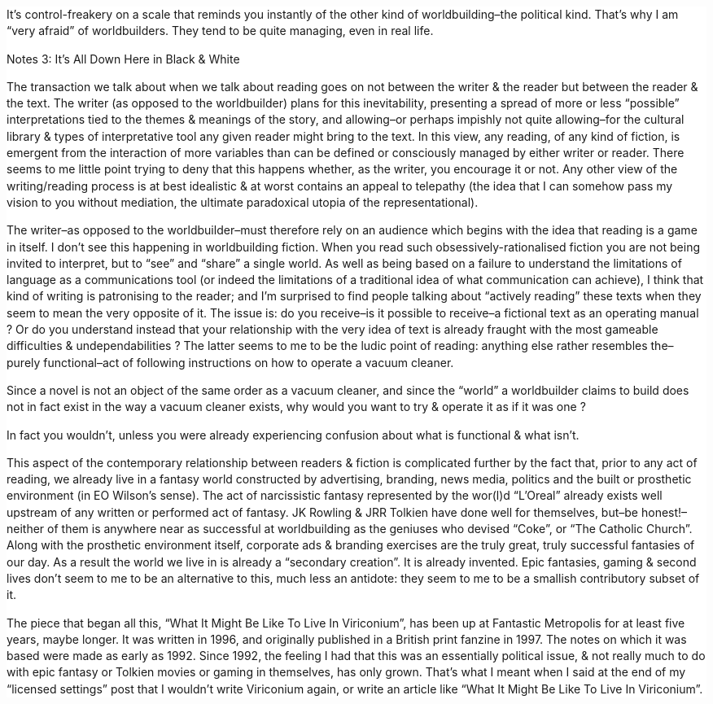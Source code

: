 It’s control-freakery on a scale that reminds you instantly of the other kind of worldbuilding–the political kind. That’s why I am “very afraid” of worldbuilders. They tend to be quite managing, even in real life.

Notes 3: It’s All Down Here in Black & White

The transaction we talk about when we talk about reading goes on not between the writer & the reader but between the reader & the text. The writer (as opposed to the worldbuilder) plans for this inevitability, presenting a spread of more or less “possible” interpretations tied to the themes & meanings of the story, and allowing–or perhaps impishly not quite allowing–for the cultural library & types of interpretative tool any given reader might bring to the text. In this view, any reading, of any kind of fiction, is emergent from the interaction of more variables than can be defined or consciously managed by either writer or reader. There seems to me little point trying to deny that this happens whether, as the writer, you encourage it or not. Any other view of the writing/reading process is at best idealistic & at worst contains an appeal to telepathy (the idea that I can somehow pass my vision to you without mediation, the ultimate paradoxical utopia of the representational).

The writer–as opposed to the worldbuilder–must therefore rely on an audience which begins with the idea that reading is a game in itself. I don’t see this happening in worldbuilding fiction. When you read such obsessively-rationalised fiction you are not being invited to interpret, but to “see” and “share” a single world. As well as being based on a failure to understand the limitations of language as a communications tool (or indeed the limitations of a traditional idea of what communication can achieve), I think that kind of writing is patronising to the reader; and I’m surprised to find people talking about “actively reading” these texts when they seem to mean the very opposite of it. The issue is: do you receive–is it possible to receive–a fictional text as an operating manual ? Or do you understand instead that your relationship with the very idea of text is already fraught with the most gameable difficulties & undependabilities ? The latter seems to me to be the ludic point of reading: anything else rather resembles the–purely functional–act of following instructions on how to operate a vacuum cleaner.

Since a novel is not an object of the same order as a vacuum cleaner, and since the “world” a worldbuilder claims to build does not in fact exist in the way a vacuum cleaner exists, why would you want to try & operate it as if it was one ?

In fact you wouldn’t, unless you were already experiencing confusion about what is functional & what isn’t.

This aspect of the contemporary relationship between readers & fiction is complicated further by the fact that, prior to any act of reading, we already live in a fantasy world constructed by advertising, branding, news media, politics and the built or prosthetic environment (in EO Wilson’s sense). The act of narcissistic fantasy represented by the wor(l)d “L’Oreal” already exists well upstream of any written or performed act of fantasy. JK Rowling & JRR Tolkien have done well for themselves, but–be honest!–neither of them is anywhere near as successful at worldbuilding as the geniuses who devised “Coke”, or “The Catholic Church”. Along with the prosthetic environment itself, corporate ads & branding exercises are the truly great, truly successful fantasies of our day. As a result the world we live in is already a “secondary creation”. It is already invented. Epic fantasies, gaming & second lives don’t seem to me to be an alternative to this, much less an antidote: they seem to me to be a smallish contributory subset of it.

The piece that began all this, “What It Might Be Like To Live In Viriconium”, has been up at Fantastic Metropolis for at least five years, maybe longer. It was written in 1996, and originally published in a British print fanzine in 1997. The notes on which it was based were made as early as 1992. Since 1992, the feeling I had that this was an essentially political issue, & not really much to do with epic fantasy or Tolkien movies or gaming in themselves, has only grown. That’s what I meant when I said at the end of my “licensed settings” post that I wouldn’t write Viriconium again, or write an article like “What It Might Be Like To Live In Viriconium”.

